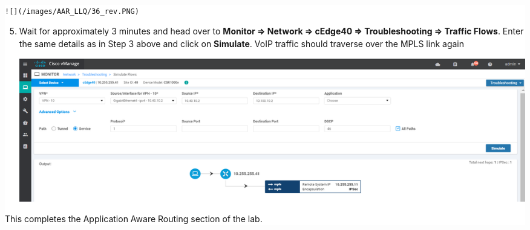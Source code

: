     ![](/images/AAR_LLQ/36_rev.PNG)

5. Wait for approximately 3 minutes and head over to **Monitor => Network => cEdge40 => Troubleshooting => Traffic Flows**. Enter the same details as in Step 3 above and click on **Simulate**. VoIP traffic should traverse over the MPLS link again

    ![](/images/AAR_LLQ/37_waitmpls.PNG)

This completes the Application Aware Routing section of the lab.
